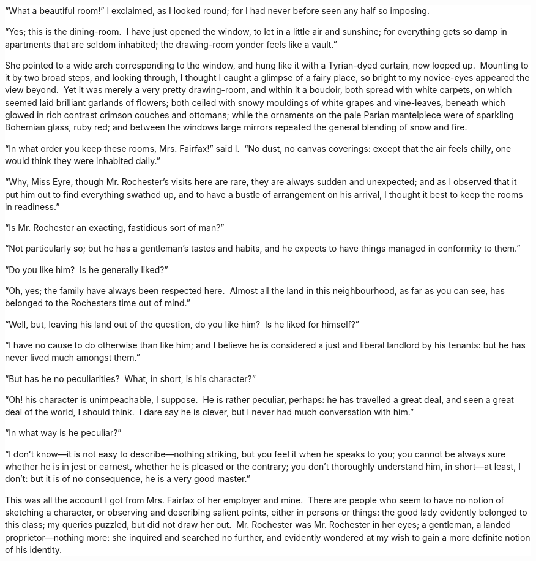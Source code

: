 “What a beautiful room!” I exclaimed, as I looked round; for I had never before seen any half so imposing.

“Yes; this is the dining-room.  I have just opened the window, to let in a little air and sunshine; for everything gets so damp in apartments that are seldom inhabited; the drawing-room yonder feels like a vault.”

She pointed to a wide arch corresponding to the window, and hung like it with a Tyrian-dyed curtain, now looped up.  Mounting to it by two broad steps, and looking through, I thought I caught a glimpse of a fairy place, so bright to my novice-eyes appeared the view beyond.  Yet it was merely a very pretty drawing-room, and within it a boudoir, both spread with white carpets, on which seemed laid brilliant garlands of flowers; both ceiled with snowy mouldings of white grapes and vine-leaves, beneath which glowed in rich contrast crimson couches and ottomans; while the ornaments on the pale Parian mantelpiece were of sparkling Bohemian glass, ruby red; and between the windows large mirrors repeated the general blending of snow and fire.

“In what order you keep these rooms, Mrs. Fairfax!” said I.  “No dust, no canvas coverings: except that the air feels chilly, one would think they were inhabited daily.”

“Why, Miss Eyre, though Mr. Rochester’s visits here are rare, they are always sudden and unexpected; and as I observed that it put him out to find everything swathed up, and to have a bustle of arrangement on his arrival, I thought it best to keep the rooms in readiness.”

“Is Mr. Rochester an exacting, fastidious sort of man?”

“Not particularly so; but he has a gentleman’s tastes and habits, and he expects to have things managed in conformity to them.”

“Do you like him?  Is he generally liked?”

“Oh, yes; the family have always been respected here.  Almost all the land in this neighbourhood, as far as you can see, has belonged to the Rochesters time out of mind.”

“Well, but, leaving his land out of the question, do you like him?  Is he liked for himself?”

“I have no cause to do otherwise than like him; and I believe he is considered a just and liberal landlord by his tenants: but he has never lived much amongst them.”

“But has he no peculiarities?  What, in short, is his character?”

“Oh! his character is unimpeachable, I suppose.  He is rather peculiar, perhaps: he has travelled a great deal, and seen a great deal of the world, I should think.  I dare say he is clever, but I never had much conversation with him.”

“In what way is he peculiar?”

“I don’t know—it is not easy to describe—nothing striking, but you feel it when he speaks to you; you cannot be always sure whether he is in jest or earnest, whether he is pleased or the contrary; you don’t thoroughly understand him, in short—at least, I don’t: but it is of no consequence, he is a very good master.”

This was all the account I got from Mrs. Fairfax of her employer and mine.  There are people who seem to have no notion of sketching a character, or observing and describing salient points, either in persons or things: the good lady evidently belonged to this class; my queries puzzled, but did not draw her out.  Mr. Rochester was Mr. Rochester in her eyes; a gentleman, a landed proprietor—nothing more: she inquired and searched no further, and evidently wondered at my wish to gain a more definite notion of his identity.
